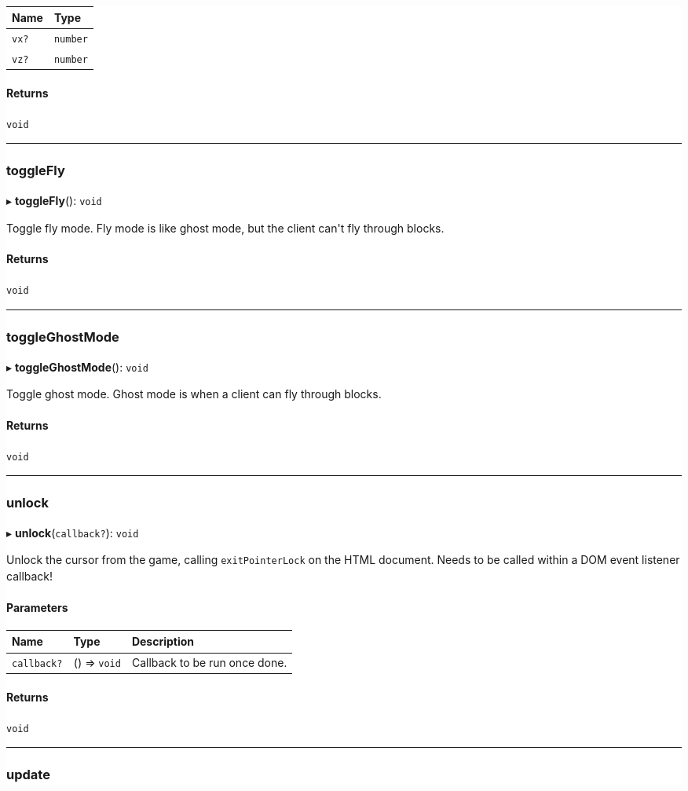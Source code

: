 | Name | Type |
| :------ | :------ |
| `vx?` | `number` |
| `vz?` | `number` |

#### Returns

`void`

___

### toggleFly

▸ **toggleFly**(): `void`

Toggle fly mode. Fly mode is like ghost mode, but the client can't fly through blocks.

#### Returns

`void`

___

### toggleGhostMode

▸ **toggleGhostMode**(): `void`

Toggle ghost mode. Ghost mode is when a client can fly through blocks.

#### Returns

`void`

___

### unlock

▸ **unlock**(`callback?`): `void`

Unlock the cursor from the game, calling `exitPointerLock` on the HTML document.
Needs to be called within a DOM event listener callback!

#### Parameters

| Name | Type | Description |
| :------ | :------ | :------ |
| `callback?` | () => `void` | Callback to be run once done. |

#### Returns

`void`

___

### update
